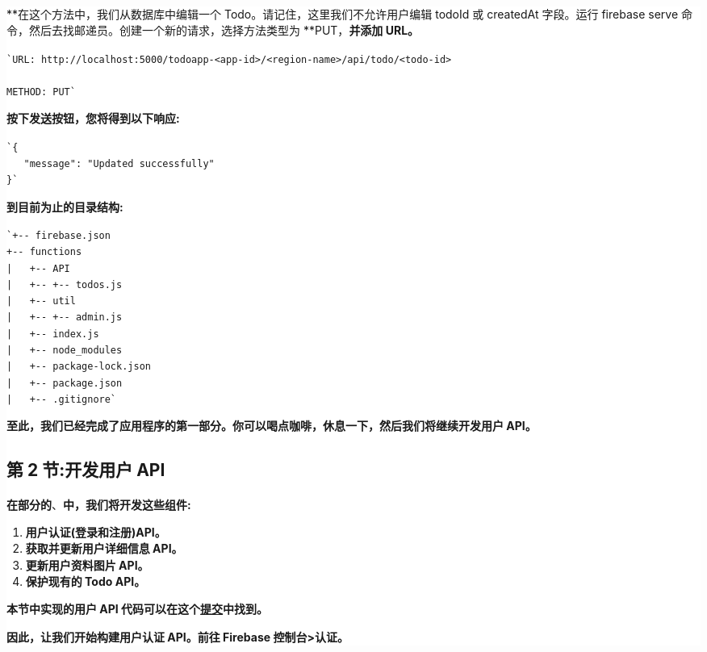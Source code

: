 **在这个方法中，我们从数据库中编辑一个 Todo。请记住，这里我们不允许用户编辑 todoId 或 createdAt 字段。运行 firebase serve 命令，然后去找邮递员。创建一个新的请求，选择方法类型为 **PUT，**并添加 URL。**

```
`URL: http://localhost:5000/todoapp-<app-id>/<region-name>/api/todo/<todo-id>

METHOD: PUT`
```

**按下发送按钮，您将得到以下响应:**

```
`{  
   "message": "Updated successfully"
}`
```

****到目前为止的目录结构:****

```
`+-- firebase.json 
+-- functions
|   +-- API
|   +-- +-- todos.js
|   +-- util
|   +-- +-- admin.js
|   +-- index.js
|   +-- node_modules
|   +-- package-lock.json
|   +-- package.json
|   +-- .gitignore`
```

**至此，我们已经完成了应用程序的第一部分。你可以喝点咖啡，休息一下，然后我们将继续开发用户 API。**

## **第 2 节:开发用户 API**

**在部分的**、**中，我们将开发这些组件:**

1.  ****用户认证(登录和注册)API。****
2.  ****获取并更新用户详细信息 API。****
3.  ****更新用户资料图片 API。****
4.  ****保护现有的 Todo API。****

**本节中实现的用户 API 代码可以在这个[提交](https://github.com/Sharvin26/TodoApp/tree/951a8605d988b8e17bd1623eac5c46e449786d1b)中找到。**

**因此，让我们开始构建用户认证 API。前往 **Firebase 控制台>认证。****
